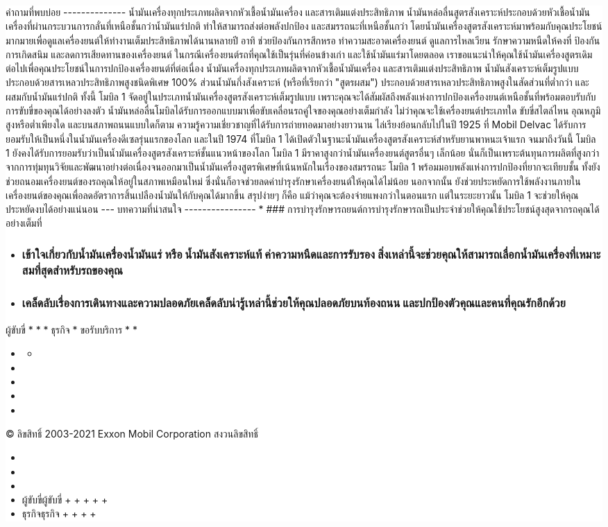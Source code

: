 คำถามที่พบบ่อย
-------------- น้ำมันเครื่องทุกประเภทผลิตจากหัวเชื้อน้ำมันเครื่อง และสารเติมแต่งประสิทธิภาพ น้ำมันหล่อลื่นสูตรสังเคราะห์ประกอบด้วยหัวเชื้อน้ำมันเครื่องที่ผ่านกระบวนการกลั่นที่เหนือชั้นกว่าน้ำมันแร่ปกติ ทำให้สามารถส่งต่อพลังปกป้อง และสมรรถนะที่เหนือชั้นกว่า โดยน้ำมันเครื่องสูตรสังเคราะห์มาพร้อมกับคุณประโยชน์มากมายเพื่อดูแลเครื่องยนต์ให้ทำงานเต็มประสิทธิภาพได้นานหลายปี อาทิ ช่วยป้องกันการสึกหรอ ทำความสะอาดเครื่องยนต์ ดูแลการไหลเวียน รักษาความหนืดให้คงที่ ป้องกันการเกิดสนิม และลดการเสียดทานของเครื่องยนต์
ในกรณีเครื่องยนต์รถที่คุณใช้เป็นรุ่นที่ค่อนข้างเก่า และใช้น้ำมันแร่มาโดยตลอด เราขอแนะนำให้คุณใช้น้ำมันเครื่องสูตรเดิมต่อไปเพื่อคุณประโยชน์ในการปกป้องเครื่องยนต์ที่ต่อเนื่อง 
น้ำมันเครื่องทุกประเภทผลิตจากหัวเชื้อน้ำมันเครื่อง และสารเติมแต่งประสิทธิภาพ น้ำมันสังเคราะห์เต็มรูปแบบประกอบด้วยสารเหลวประสิทธิภาพสูงชนิดพิเศษ 100% ส่วนน้ำมันกึ่งสังเคราะห์ (หรือที่เรียกว่า "สูตรผสม") ประกอบด้วยสารเหลวประสิทธิภาพสูงในสัดส่วนที่ต่ำกว่า และผสมกับน้ำมันแร่ปกติ ทั้งนี้ โมบิล 1 จัดอยู่ในประเภทน้ำมันเครื่องสูตรสังเคราะห์เต็มรูปแบบ 
เพราะคุณจะได้สัมผัสถึงพลังแห่งการปกป้องเครื่องยนต์เหนือชั้นที่พร้อมตอบรับกับการขับขี่ของคุณได้อย่างลงตัว น้ำมันหล่อลื่นโมบิลได้รับการออกแบบมาเพื่อขับเคลื่อนรถคู่ใจของคุณอย่างเต็มกำลัง ไม่ว่าคุณจะใช้เครื่องยนต์ประเภทใด ขับขี่สไตล์ไหน อุณหภูมิสูงหรือต่ำเพียงใด และบนสภาพถนนแบบใดก็ตาม
ความรู้ความเชี่ยวชาญที่ได้รับการถ่ายทอดมาอย่างยาวนาน ไล่เรียงย้อนกลับไปในปี 1925 ที่ Mobil Delvac ได้รับการยอมรับให้เป็นหนึ่งในน้ำมันเครื่องดีเซลรุ่นแรกของโลก และในปี 1974 ที่โมบิล 1 ได้เปิดตัวในฐานะน้ำมันเครื่องสูตรสังเคราะห์สำหรับยานพาหนะเจ้าแรก จนมาถึงวันนี้ โมบิล 1 ยังคงได้รับการยอมรับว่าเป็นน้ำมันเครื่องสูตรสังเคราะห์ชั้นแนวหน้าของโลก 
โมบิล 1 มีราคาสูงกว่าน้ำมันเครื่องยนต์สูตรอื่นๆ เล็กน้อย นั่นก็เป็นเพราะต้นทุนการผลิตที่สูงกว่าจากการทุ่มทุนวิจัยและพัฒนาอย่างต่อเนื่องจนออกมาเป็นน้ำมันเครื่องสูตรพิเศษที่เน้นหนักในเรื่องของสมรรถนะ
โมบิล 1 พร้อมมอบพลังแห่งการปกป้องที่ยากจะเทียบชั้น ทั้งยังช่วยถนอมเครื่องยนต์ของรถคุณให้อยู่ในสภาพเหมือนใหม่ ซึ่งนั่นก็อาจช่วยลดค่าบำรุงรักษาเครื่องยนต์ให้คุณได้ไม่น้อย นอกจากนั้น ยังช่วยประหยัดการใช้พลังงานภายในเครื่องยนต์ของคุณเพื่อลดอัตราการสิ้นเปลืองน้ำมันให้กับคุณได้มากขึ้น สรุปง่ายๆ ก็คือ แม้ว่าคุณจะต้องจ่ายแพงกว่าในตอนแรก แต่ในระยะยาวนั้น โมบิล 1 จะช่วยให้คุณประหยัดงบได้อย่างแน่นอน 
 --- บทความที่น่าสนใจ
---------------- * ### การบำรุงรักษารถยนต์การบำรุงรักษารถเป็นประจำช่วยให้คุณใช้ประโยชน์สูงสุดจากรถคุณได้อย่างเต็มที่
* ### เข้าใจเกี่ยวกับน้ำมันเครื่องน้ำมันแร่ หรือ น้ำมันสังเคราะห์แท้ ค่าความหนืดและการรับรอง สิ่งเหล่านี้จะช่วยคุณให้สามารถเลื่อกน้ำมันเครื่องที่เหมาะสมที่สุดสำหรับรถของคุณ
* ### เคล็ดลับเรื่องการเดินทางและความปลอดภัยเคล็ดลับน่ารู้เหล่านี้ช่วยให้คุณปลอดภัยบนท้องถนน และปกป้องตัวคุณและคนที่คุณรักอีกด้วย
ผู้ขับขี่
* 
* 
* 
ธุรกิจ
* 
ขอรับบริการ
* 
* 
* * 
* 
* 
* 
* 

© ลิขสิทธิ์ 2003-2021 Exxon Mobil Corporation สงวนลิขสิทธิ์ 
 
* 
* 
* 
* ผู้ขับขี่ผู้ขับขี่
	+ 
	+
	+ 
	+
	+
* ธุรกิจธุรกิจ
	+ 
	+ 
	+ 
	+